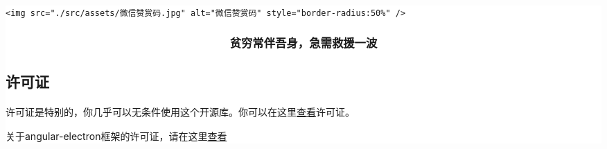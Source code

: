     <img src="./src/assets/微信赞赏码.jpg" alt="微信赞赏码" style="border-radius:50%" />
</p>  
<h3 align="center">贫穷常伴吾身，急需救援一波</h3>

## 许可证

许可证是特别的，你几乎可以无条件使用这个开源库。你可以在这里[查看](许可证)许可证。

关于angular-electron框架的许可证，请在这里[查看](https://github.com/maximegris/angular-electron/blob/main/LICENSE.md)

